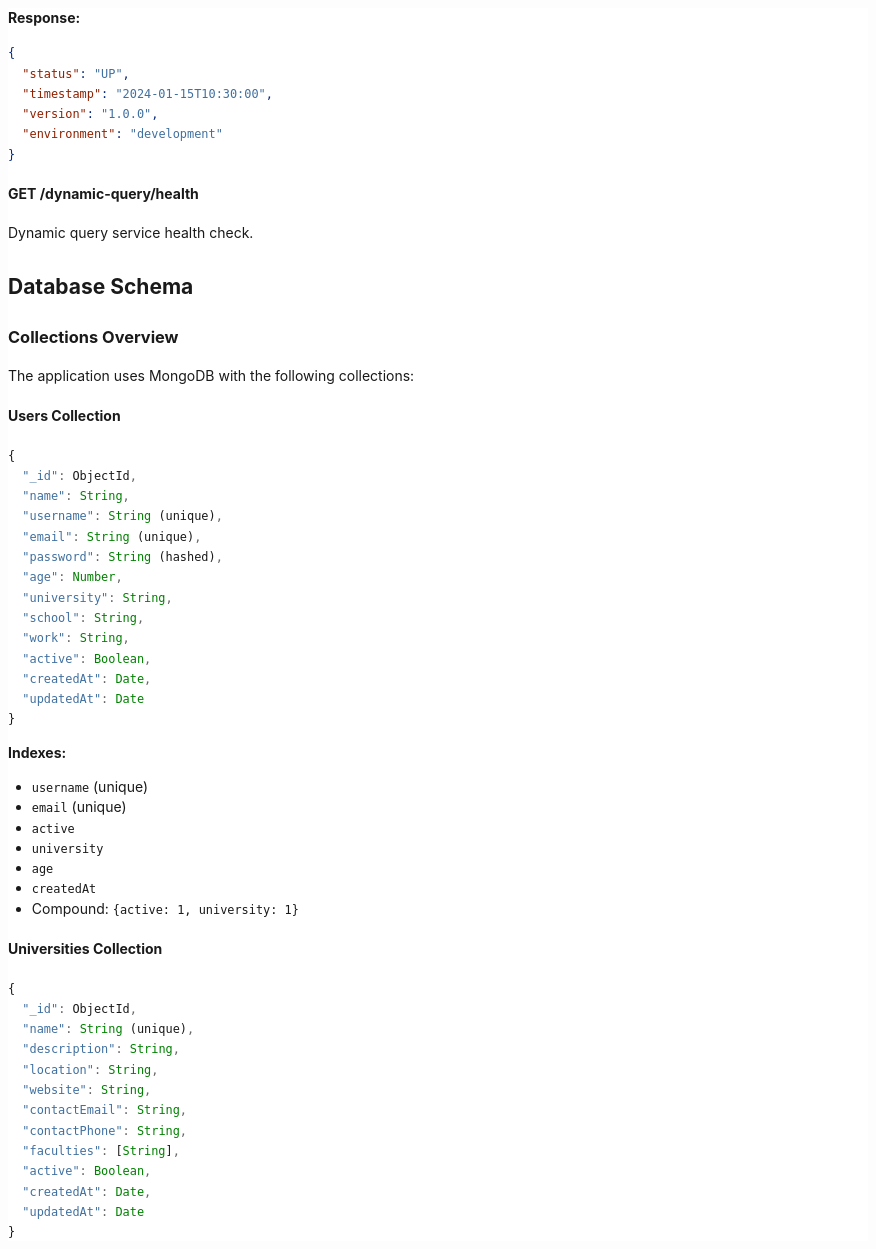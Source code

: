 **Response:**
```json
{
  "status": "UP",
  "timestamp": "2024-01-15T10:30:00",
  "version": "1.0.0",
  "environment": "development"
}
```

#### GET /dynamic-query/health
Dynamic query service health check.


## Database Schema

### Collections Overview

The application uses MongoDB with the following collections:

#### Users Collection
```javascript
{
  "_id": ObjectId,
  "name": String,
  "username": String (unique),
  "email": String (unique),
  "password": String (hashed),
  "age": Number,
  "university": String,
  "school": String,
  "work": String,
  "active": Boolean,
  "createdAt": Date,
  "updatedAt": Date
}
```

**Indexes:**
- `username` (unique)
- `email` (unique)
- `active`
- `university`
- `age`
- `createdAt`
- Compound: `{active: 1, university: 1}`

#### Universities Collection
```javascript
{
  "_id": ObjectId,
  "name": String (unique),
  "description": String,
  "location": String,
  "website": String,
  "contactEmail": String,
  "contactPhone": String,
  "faculties": [String],
  "active": Boolean,
  "createdAt": Date,
  "updatedAt": Date
}
```
